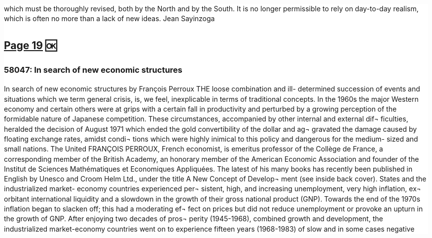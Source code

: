 which must be thoroughly revised, both
by the North and by the South. It is no
longer permissible to rely on day-to-day
realism, which is often no more than a
lack of new ideas.
Jean Sayinzoga
## [Page 19](https://demo.humlab.umu.se/courier/074675engo.pdf#page=19) 🆗
### 58047: In search of new economic structures
In search of
new economic structures
by François Perroux
THE loose combination and ill-
determined succession of events
and situations which we term
general crisis, is, we feel, inexplicable
in terms of traditional concepts.
In the 1960s the major Western
economy and certain others were at
grips with a certain fall in productivity
and perturbed by a growing perception
of the formidable nature of Japanese
competition.
These circumstances, accompanied
by other internal and external dif¬
ficulties, heralded the decision of
August 1971 which ended the gold
convertibility of the dollar and ag¬
gravated the damage caused by
floating exchange rates, amidst condi¬
tions which were highly inimical to this
policy and dangerous for the medium-
sized and small nations. The United
FRANÇOIS PERROUX, French economist,
is emeritus professor of the Collège de France,
a corresponding member of the British
Academy, an honorary member of the
American Economic Association and founder
of the Institut de Sciences Mathématiques et
Economiques Appliquées. The latest of his
many books has recently been published in
English by Unesco and Croom Helm Ltd.,
under the title A New Concept of Develop¬
ment (see inside back cover).
States and the industrialized market-
economy countries experienced per¬
sistent, high, and increasing
unemployment, very high inflation, ex¬
orbitant international liquidity and a
slowdown in the growth of their gross
national product (GNP). Towards the
end of the 1970s inflation began to
slacken off; this had a moderating ef¬
fect on prices but did not reduce
unemployment or provoke an upturn in
the growth of GNP.
After enjoying two decades of pros¬
perity (1945-1968), combined growth
and development, the industrialized
market-economy countries went on to
experience fifteen years (1968-1983)
of slow and in some cases negative